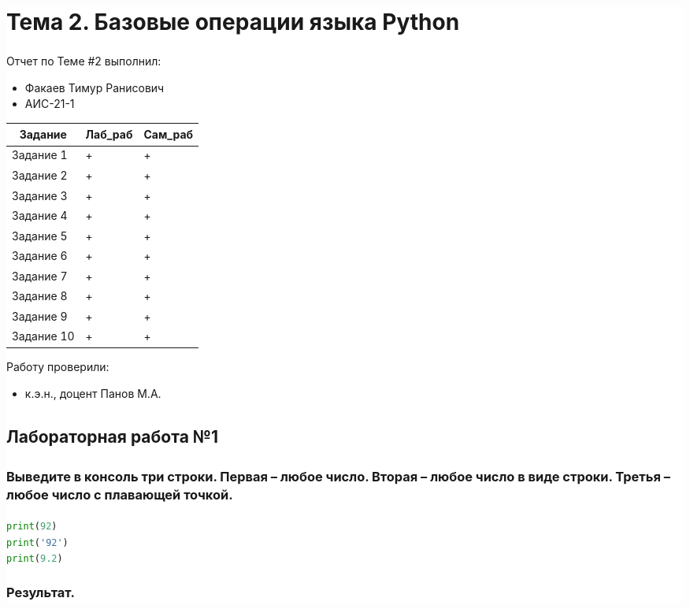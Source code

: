 # Тема 2. Базовые операции языка Python
Отчет по Теме #2 выполнил:
- Факаев Тимур Ранисович
- АИС-21-1

| Задание | Лаб_раб | Сам_раб |
| ------ | ------ | ------ |
| Задание 1 | + | + |
| Задание 2 | + | + |
| Задание 3 | + | + |
| Задание 4 | + | + |
| Задание 5 | + | + |
| Задание 6 | + | + |
| Задание 7 | + | + |
| Задание 8 | + | + |
| Задание 9 | + | + |
| Задание 10 | + | + |

Работу проверили:
- к.э.н., доцент Панов М.А.

## Лабораторная работа №1
### Выведите в консоль три строки. Первая – любое число. Вторая – любое число в виде строки. Третья – любое число с плавающей точкой.

```python
print(92)
print('92')
print(9.2)
```
### Результат.